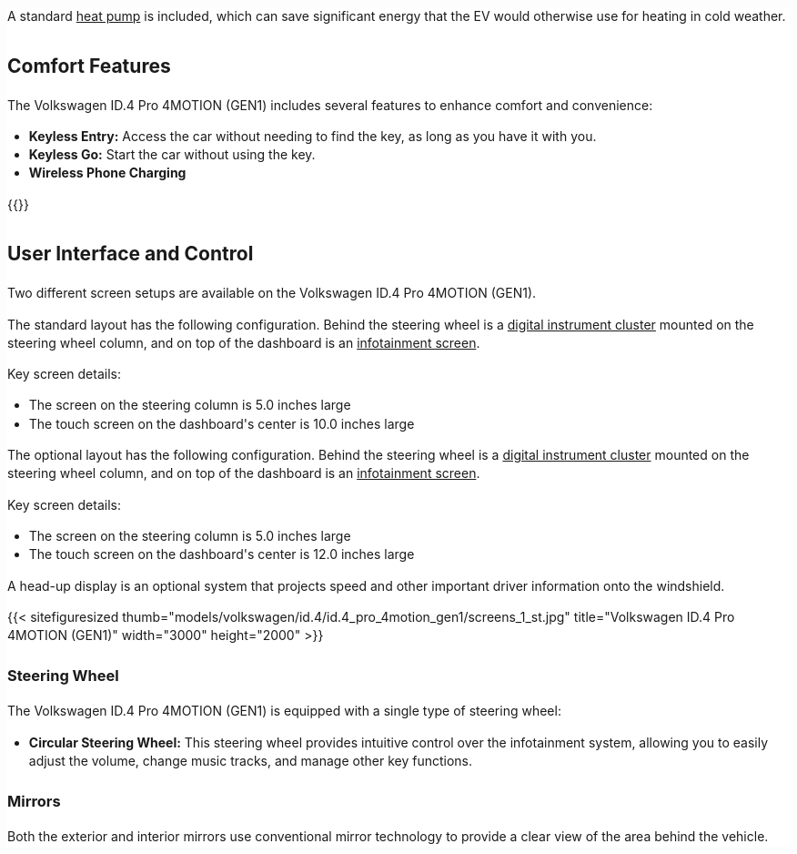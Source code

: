 A standard [heat pump](../../../../technology/hvac/#heat-pump) is included, which can save significant energy that the EV would otherwise use for heating in cold weather.

## Comfort Features

The Volkswagen ID.4 Pro 4MOTION (GEN1) includes several features to enhance comfort and convenience:

- **Keyless Entry:** Access the car without needing to find the key, as long as you have it with you.
- **Keyless Go:** Start the car without using the key.
- **Wireless Phone Charging**

{{<evkxdisplayaddarticle />}}

## User Interface and Control

Two different screen setups are available on the Volkswagen ID.4 Pro 4MOTION (GEN1).

The standard layout has the following configuration. Behind the steering wheel is a [digital instrument cluster](../../../../technology/userinterface/screens/#digital-instruments) mounted on the steering wheel column, and on top of the dashboard is an [infotainment screen](../../../../technology/userinterface/screens/#infotainment-screen).

Key screen details:

- The  screen on the steering column is 5.0 inches large
- The touch screen on the dashboard's center is 10.0 inches large

The optional  layout has the following configuration. Behind the steering wheel is a [digital instrument cluster](../../../../technology/userinterface/screens/#digital-instruments) mounted on the steering wheel column, and on top of the dashboard is an [infotainment screen](../../../../technology/userinterface/screens/#infotainment-screen).

Key screen details:

- The  screen on the steering column is 5.0 inches large
- The touch screen on the dashboard's center is 12.0 inches large

A head-up display is an optional system that projects speed and other important driver information onto the windshield.

{{< sitefiguresized thumb="models/volkswagen/id.4/id.4_pro_4motion_gen1/screens_1_st.jpg" title="Volkswagen ID.4 Pro 4MOTION (GEN1)" width="3000" height="2000"  >}}

### Steering Wheel

The Volkswagen ID.4 Pro 4MOTION (GEN1) is equipped with a single type of steering wheel:

- **Circular Steering Wheel:** This steering wheel provides intuitive control over the infotainment system, allowing you to easily adjust the volume, change music tracks, and manage other key functions.

### Mirrors

Both the exterior and interior mirrors use conventional mirror technology to provide a clear view of the area behind the vehicle.
